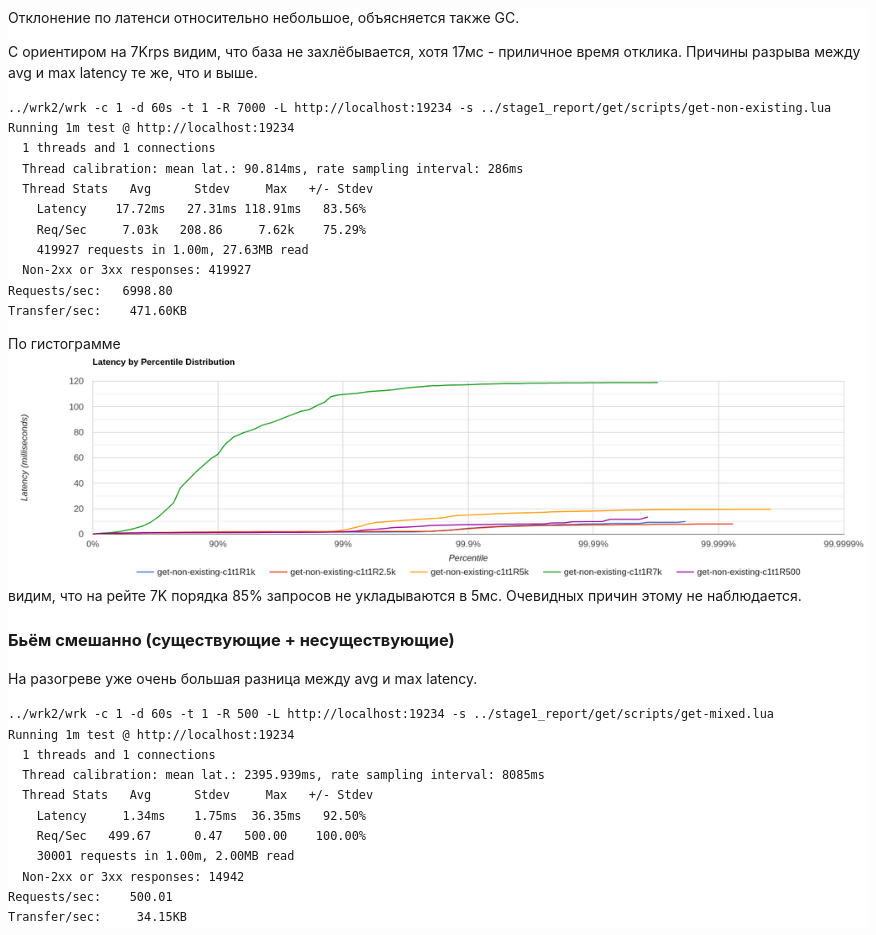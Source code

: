 Отклонение по латенси относительно небольшое, объясняется также GC.

С ориентиром на 7Krps видим, что база не захлёбывается, хотя 17мс - приличное
время отклика. Причины разрыва между avg и max latency те же, что и выше.

```
../wrk2/wrk -c 1 -d 60s -t 1 -R 7000 -L http://localhost:19234 -s ../stage1_report/get/scripts/get-non-existing.lua
Running 1m test @ http://localhost:19234
  1 threads and 1 connections
  Thread calibration: mean lat.: 90.814ms, rate sampling interval: 286ms
  Thread Stats   Avg      Stdev     Max   +/- Stdev
    Latency    17.72ms   27.31ms 118.91ms   83.56%
    Req/Sec     7.03k   208.86     7.62k    75.29%
    419927 requests in 1.00m, 27.63MB read
  Non-2xx or 3xx responses: 419927
Requests/sec:   6998.80
Transfer/sec:    471.60KB
```

По гистограмме
![](./get/latency/non-existing/get-non-existing-hist.png)
видим, что на рейте 7K порядка 85% запросов не укладываются в 5мс. Очевидных
причин этому не наблюдается.

### Бьём смешанно (существующие + несуществующие)

На разогреве уже очень большая разница между avg и max latency.

```
../wrk2/wrk -c 1 -d 60s -t 1 -R 500 -L http://localhost:19234 -s ../stage1_report/get/scripts/get-mixed.lua
Running 1m test @ http://localhost:19234
  1 threads and 1 connections
  Thread calibration: mean lat.: 2395.939ms, rate sampling interval: 8085ms
  Thread Stats   Avg      Stdev     Max   +/- Stdev
    Latency     1.34ms    1.75ms  36.35ms   92.50%
    Req/Sec   499.67      0.47   500.00    100.00%
    30001 requests in 1.00m, 2.00MB read
  Non-2xx or 3xx responses: 14942
Requests/sec:    500.01
Transfer/sec:     34.15KB
```
